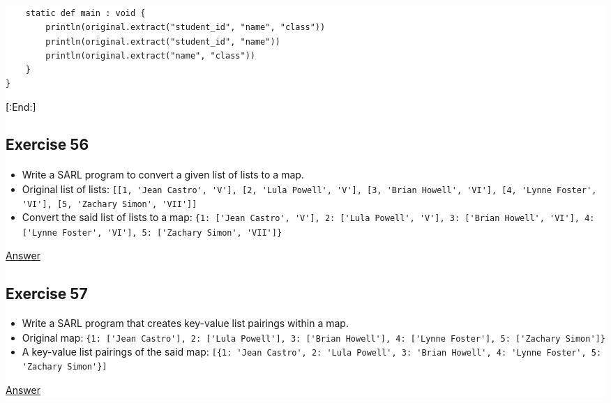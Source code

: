    		static def main : void {
   			println(original.extract("student_id", "name", "class"))
   			println(original.extract("student_id", "name"))
   			println(original.extract("name", "class"))
		}
	}
[:End:]
</div>

## Exercise 56

* Write a SARL program to convert a given list of lists to a map.
* Original list of lists: `[[1, 'Jean Castro', 'V'], [2, 'Lula Powell', 'V'], [3, 'Brian Howell', 'VI'], [4, 'Lynne Foster', 'VI'], [5, 'Zachary Simon', 'VII']]`
* Convert the said list of lists to a map: `{1: ['Jean Castro', 'V'], 2: ['Lula Powell', 'V'], 3: ['Brian Howell', 'VI'], 4: ['Lynne Foster', 'VI'], 5: ['Zachary Simon', 'VII']}`

<a href="javascript:exerciseToggle(56)">Answer</a>
<div id="exercise56" style="display:none;">
[:Success:]
	package io.sarl.docs.tutorials.mapexercises
	[:OnHtml]
	class Solution {
		static var original = #[
			#[1, 'Jean Castro', 'V'], #[2, 'Lula Powell', 'V'],
			#[3, 'Brian Howell', 'VI'], #[4, 'Lynne Foster', 'VI'],
			#[5, 'Zachary Simon', 'VII']
		]

   		static def main : void {
   			var result = original.toMap(
   				[it.get(0) as Integer],
   				[#[it.get(1) as String, it.get(2) as String]]
   			)
   			println(result)
		}
	}
[:End:]
</div>

## Exercise 57

* Write a SARL program that creates key-value list pairings within a map.
* Original map: `{1: ['Jean Castro'], 2: ['Lula Powell'], 3: ['Brian Howell'], 4: ['Lynne Foster'], 5: ['Zachary Simon']}`
* A key-value list pairings of the said map: `[{1: 'Jean Castro', 2: 'Lula Powell', 3: 'Brian Howell', 4: 'Lynne Foster', 5: 'Zachary Simon'}]`

<a href="javascript:exerciseToggle(57)">Answer</a>
<div id="exercise57" style="display:none;">
[:Success:]
	package io.sarl.docs.tutorials.mapexercises
	[:OnHtml]
	class Solution {
		static var original = #{1 -> #['Jean Castro'], 2 -> #['Lula Powell'],
			3 -> #['Brian Howell'], 4 -> #['Lynne Foster'],
			5 -> #['Zachary Simon']
		}
